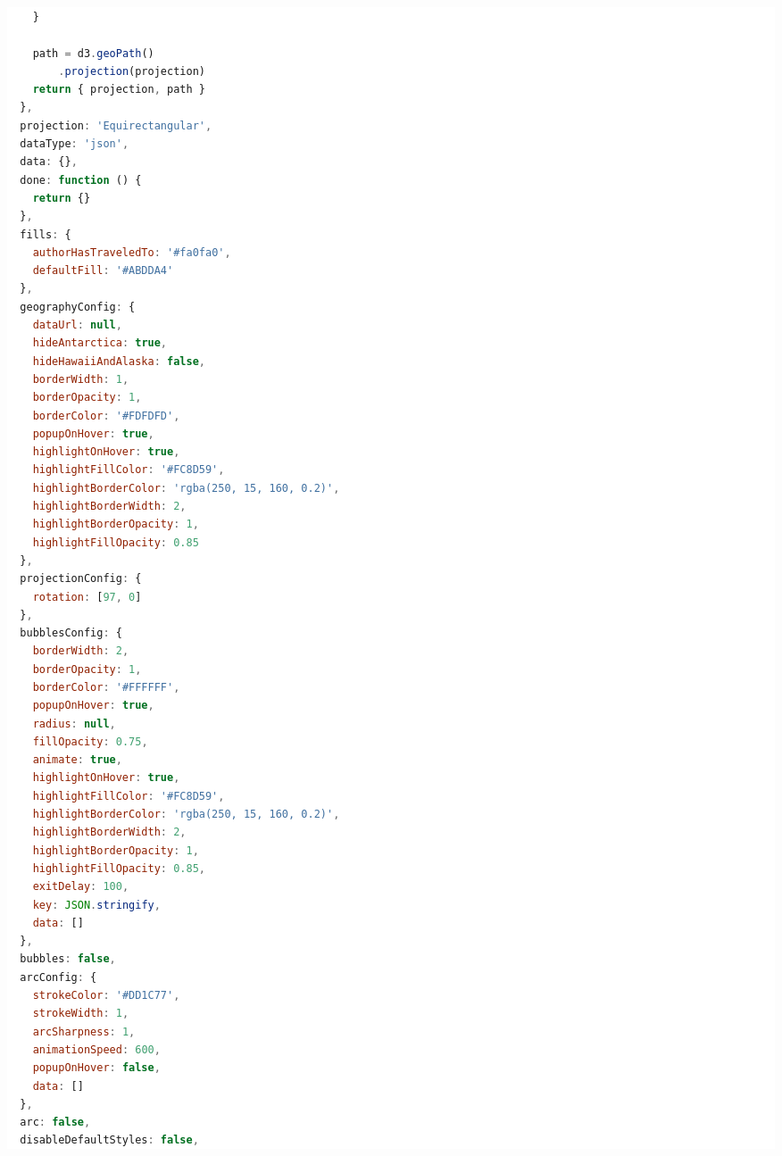 ```js
    }

    path = d3.geoPath()
        .projection(projection)
    return { projection, path }
  },
  projection: 'Equirectangular',
  dataType: 'json',
  data: {},
  done: function () {
    return {}
  },
  fills: {
    authorHasTraveledTo: '#fa0fa0',
    defaultFill: '#ABDDA4'
  },
  geographyConfig: {
    dataUrl: null,
    hideAntarctica: true,
    hideHawaiiAndAlaska: false,
    borderWidth: 1,
    borderOpacity: 1,
    borderColor: '#FDFDFD',
    popupOnHover: true,
    highlightOnHover: true,
    highlightFillColor: '#FC8D59',
    highlightBorderColor: 'rgba(250, 15, 160, 0.2)',
    highlightBorderWidth: 2,
    highlightBorderOpacity: 1,
    highlightFillOpacity: 0.85
  },
  projectionConfig: {
    rotation: [97, 0]
  },
  bubblesConfig: {
    borderWidth: 2,
    borderOpacity: 1,
    borderColor: '#FFFFFF',
    popupOnHover: true,
    radius: null,
    fillOpacity: 0.75,
    animate: true,
    highlightOnHover: true,
    highlightFillColor: '#FC8D59',
    highlightBorderColor: 'rgba(250, 15, 160, 0.2)',
    highlightBorderWidth: 2,
    highlightBorderOpacity: 1,
    highlightFillOpacity: 0.85,
    exitDelay: 100,
    key: JSON.stringify,
    data: []
  },
  bubbles: false,
  arcConfig: {
    strokeColor: '#DD1C77',
    strokeWidth: 1,
    arcSharpness: 1,
    animationSpeed: 600,
    popupOnHover: false,
    data: []
  },
  arc: false,
  disableDefaultStyles: false,
```